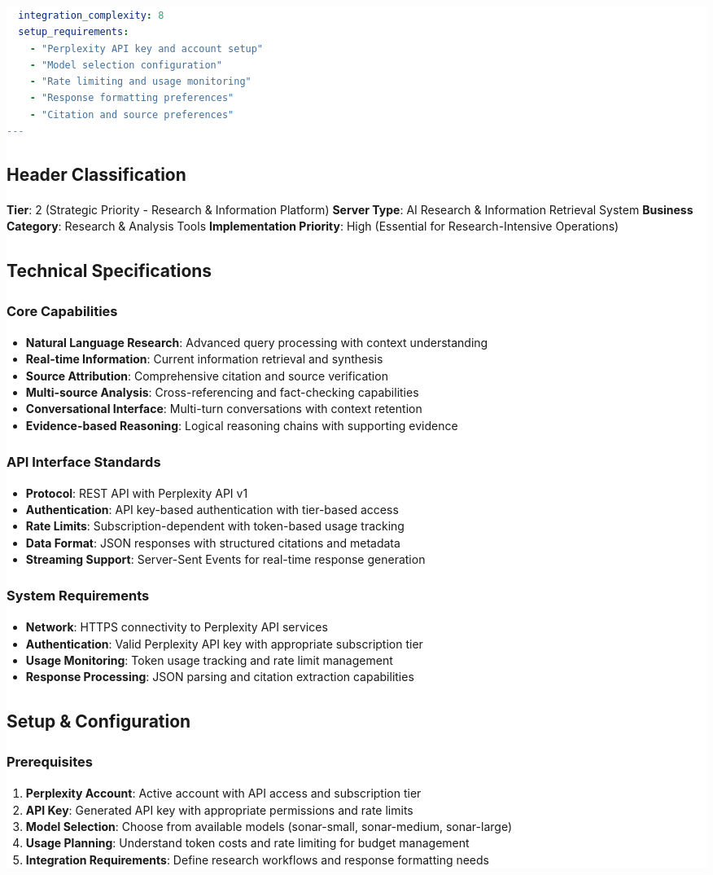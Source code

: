 ```yaml
  integration_complexity: 8
  setup_requirements:
    - "Perplexity API key and account setup"
    - "Model selection configuration"
    - "Rate limiting and usage monitoring"
    - "Response formatting preferences"
    - "Citation and source preferences"
---
```


## Header Classification
**Tier**: 2 (Strategic Priority - Research & Information Platform)
**Server Type**: AI Research & Information Retrieval System
**Business Category**: Research & Analysis Tools
**Implementation Priority**: High (Essential for Research-Intensive Operations)

## Technical Specifications

### Core Capabilities
- **Natural Language Research**: Advanced query processing with context understanding
- **Real-time Information**: Current information retrieval and synthesis
- **Source Attribution**: Comprehensive citation and source verification
- **Multi-source Analysis**: Cross-referencing and fact-checking capabilities
- **Conversational Interface**: Multi-turn conversations with context retention
- **Evidence-based Reasoning**: Logical reasoning chains with supporting evidence

### API Interface Standards
- **Protocol**: REST API with Perplexity API v1
- **Authentication**: API key-based authentication with tier-based access
- **Rate Limits**: Subscription-dependent with token-based usage tracking
- **Data Format**: JSON responses with structured citations and metadata
- **Streaming Support**: Server-Sent Events for real-time response generation

### System Requirements
- **Network**: HTTPS connectivity to Perplexity API services
- **Authentication**: Valid Perplexity API key with appropriate subscription tier
- **Usage Monitoring**: Token usage tracking and rate limit management
- **Response Processing**: JSON parsing and citation extraction capabilities

## Setup & Configuration

### Prerequisites
1. **Perplexity Account**: Active account with API access and subscription tier
2. **API Key**: Generated API key with appropriate permissions and rate limits
3. **Model Selection**: Choose from available models (sonar-small, sonar-medium, sonar-large)
4. **Usage Planning**: Understand token costs and rate limiting for budget management
5. **Integration Requirements**: Define research workflows and response formatting needs
